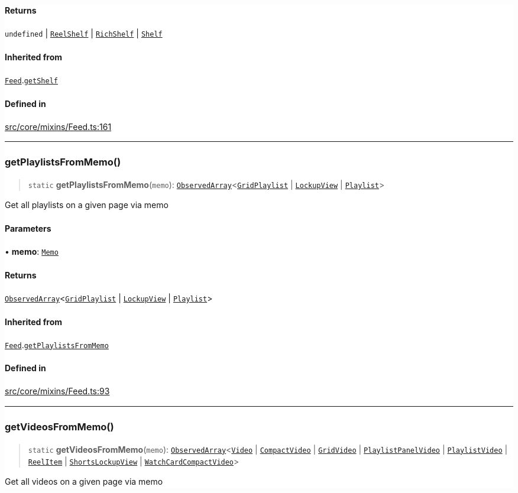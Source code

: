 #### Returns

`undefined` \| [`ReelShelf`](../../YTNodes/classes/ReelShelf.md) \| [`RichShelf`](../../YTNodes/classes/RichShelf.md) \| [`Shelf`](../../YTNodes/classes/Shelf.md)

#### Inherited from

[`Feed`](../../Mixins/classes/Feed.md).[`getShelf`](../../Mixins/classes/Feed.md#getshelf)

#### Defined in

[src/core/mixins/Feed.ts:161](https://github.com/LuanRT/YouTube.js/blob/eb21af33db708f0355f4fb15881f5d4fabc7b06c/src/core/mixins/Feed.ts#L161)

***

### getPlaylistsFromMemo()

> `static` **getPlaylistsFromMemo**(`memo`): [`ObservedArray`](../../Helpers/type-aliases/ObservedArray.md)\<[`GridPlaylist`](../../YTNodes/classes/GridPlaylist.md) \| [`LockupView`](../../YTNodes/classes/LockupView.md) \| [`Playlist`](../../YTNodes/classes/Playlist.md)\>

Get all playlists on a given page via memo

#### Parameters

• **memo**: [`Memo`](../../Helpers/classes/Memo.md)

#### Returns

[`ObservedArray`](../../Helpers/type-aliases/ObservedArray.md)\<[`GridPlaylist`](../../YTNodes/classes/GridPlaylist.md) \| [`LockupView`](../../YTNodes/classes/LockupView.md) \| [`Playlist`](../../YTNodes/classes/Playlist.md)\>

#### Inherited from

[`Feed`](../../Mixins/classes/Feed.md).[`getPlaylistsFromMemo`](../../Mixins/classes/Feed.md#getplaylistsfrommemo)

#### Defined in

[src/core/mixins/Feed.ts:93](https://github.com/LuanRT/YouTube.js/blob/eb21af33db708f0355f4fb15881f5d4fabc7b06c/src/core/mixins/Feed.ts#L93)

***

### getVideosFromMemo()

> `static` **getVideosFromMemo**(`memo`): [`ObservedArray`](../../Helpers/type-aliases/ObservedArray.md)\<[`Video`](../../YTNodes/classes/Video.md) \| [`CompactVideo`](../../YTNodes/classes/CompactVideo.md) \| [`GridVideo`](../../YTNodes/classes/GridVideo.md) \| [`PlaylistPanelVideo`](../../YTNodes/classes/PlaylistPanelVideo.md) \| [`PlaylistVideo`](../../YTNodes/classes/PlaylistVideo.md) \| [`ReelItem`](../../YTNodes/classes/ReelItem.md) \| [`ShortsLockupView`](../../YTNodes/classes/ShortsLockupView.md) \| [`WatchCardCompactVideo`](../../YTNodes/classes/WatchCardCompactVideo.md)\>

Get all videos on a given page via memo
